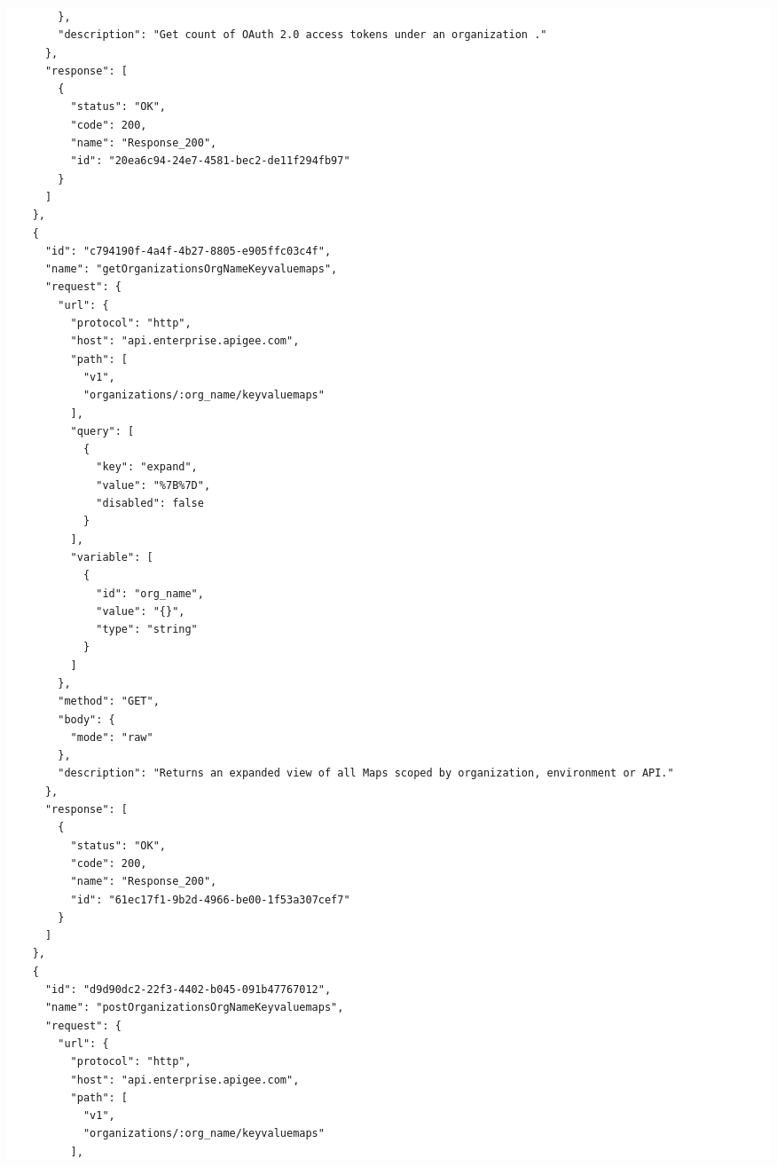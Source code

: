             },
            "description": "Get count of OAuth 2.0 access tokens under an organization ."
          },
          "response": [
            {
              "status": "OK",
              "code": 200,
              "name": "Response_200",
              "id": "20ea6c94-24e7-4581-bec2-de11f294fb97"
            }
          ]
        },
        {
          "id": "c794190f-4a4f-4b27-8805-e905ffc03c4f",
          "name": "getOrganizationsOrgNameKeyvaluemaps",
          "request": {
            "url": {
              "protocol": "http",
              "host": "api.enterprise.apigee.com",
              "path": [
                "v1",
                "organizations/:org_name/keyvaluemaps"
              ],
              "query": [
                {
                  "key": "expand",
                  "value": "%7B%7D",
                  "disabled": false
                }
              ],
              "variable": [
                {
                  "id": "org_name",
                  "value": "{}",
                  "type": "string"
                }
              ]
            },
            "method": "GET",
            "body": {
              "mode": "raw"
            },
            "description": "Returns an expanded view of all Maps scoped by organization, environment or API."
          },
          "response": [
            {
              "status": "OK",
              "code": 200,
              "name": "Response_200",
              "id": "61ec17f1-9b2d-4966-be00-1f53a307cef7"
            }
          ]
        },
        {
          "id": "d9d90dc2-22f3-4402-b045-091b47767012",
          "name": "postOrganizationsOrgNameKeyvaluemaps",
          "request": {
            "url": {
              "protocol": "http",
              "host": "api.enterprise.apigee.com",
              "path": [
                "v1",
                "organizations/:org_name/keyvaluemaps"
              ],